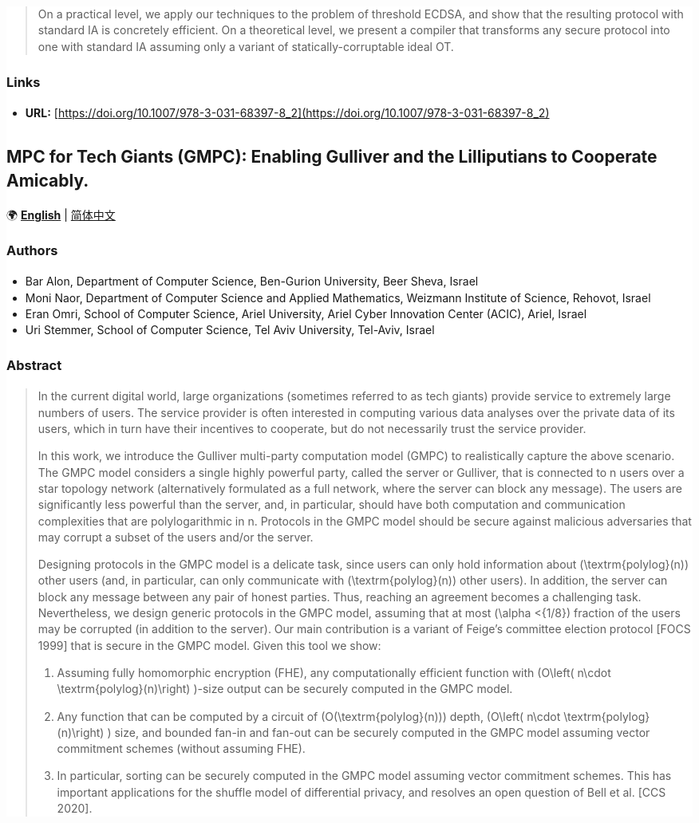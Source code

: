 > On a practical level, we apply our techniques to the problem of threshold ECDSA, and show that the resulting protocol with standard IA is concretely efficient. On a theoretical level, we present a compiler that transforms any secure protocol into one with standard IA assuming only a variant of statically-corruptable ideal OT.

### Links
- **URL:** [https://doi.org/10.1007/978-3-031-68397-8_2](https://doi.org/10.1007/978-3-031-68397-8_2)
## MPC for Tech Giants (GMPC): Enabling Gulliver and the Lilliputians to Cooperate Amicably.
🌍 **[English](../../../docs/en/Crypto/Crypto[2024-8].md#mpc-for-tech-giants-gmpc-enabling-gulliver-and-the-lilliputians-to-cooperate-amicably)** | [简体中文](../../../docs/zh-CN/Crypto/Crypto[2024-8].md#mpc-for-tech-giants-gmpc-enabling-gulliver-and-the-lilliputians-to-cooperate-amicably)
### Authors
* Bar Alon, Department of Computer Science, Ben-Gurion University, Beer Sheva, Israel
* Moni Naor, Department of Computer Science and Applied Mathematics, Weizmann Institute of Science, Rehovot, Israel
* Eran Omri, School of Computer Science, Ariel University, Ariel Cyber Innovation Center (ACIC), Ariel, Israel
* Uri Stemmer, School of Computer Science, Tel Aviv University, Tel-Aviv, Israel
### Abstract
> In the current digital world, large organizations (sometimes referred to as tech giants) provide service to extremely large numbers of users. The service provider is often interested in computing various data analyses over the private data of its users, which in turn have their incentives to cooperate, but do not necessarily trust the service provider.
> 
> In this work, we introduce the Gulliver multi-party computation model (GMPC) to realistically capture the above scenario. The GMPC model considers a single highly powerful party, called the server or Gulliver, that is connected to n users over a star topology network (alternatively formulated as a full network, where the server can block any message). The users are significantly less powerful than the server, and, in particular, should have both computation and communication complexities that are polylogarithmic in n. Protocols in the GMPC model should be secure against malicious adversaries that may corrupt a subset of the users and/or the server.
> 
> Designing protocols in the GMPC model is a delicate task, since users can only hold information about \(\textrm{polylog}(n)\) other users (and, in particular, can only communicate with \(\textrm{polylog}(n)\) other users). In addition, the server can block any message between any pair of honest parties. Thus, reaching an agreement becomes a challenging task. Nevertheless, we design generic protocols in the GMPC model, assuming that at most \(\alpha <{1/8}\) fraction of the users may be corrupted (in addition to the server). Our main contribution is a variant of Feige’s committee election protocol [FOCS 1999] that is secure in the GMPC model. Given this tool we show:
> 
> 1. Assuming fully homomorphic encryption (FHE), any computationally efficient function with \(O\left( n\cdot \textrm{polylog}(n)\right) \)-size output can be securely computed in the GMPC model.
> 
> 2. Any function that can be computed by a circuit of \(O(\textrm{polylog}(n))\) depth, \(O\left( n\cdot \textrm{polylog}(n)\right) \) size, and bounded fan-in and fan-out can be securely computed in the GMPC model assuming vector commitment schemes (without assuming FHE).
> 
> 3. In particular, sorting can be securely computed in the GMPC model assuming vector commitment schemes. This has important applications for the shuffle model of differential privacy, and resolves an open question of Bell et al. [CCS 2020].
